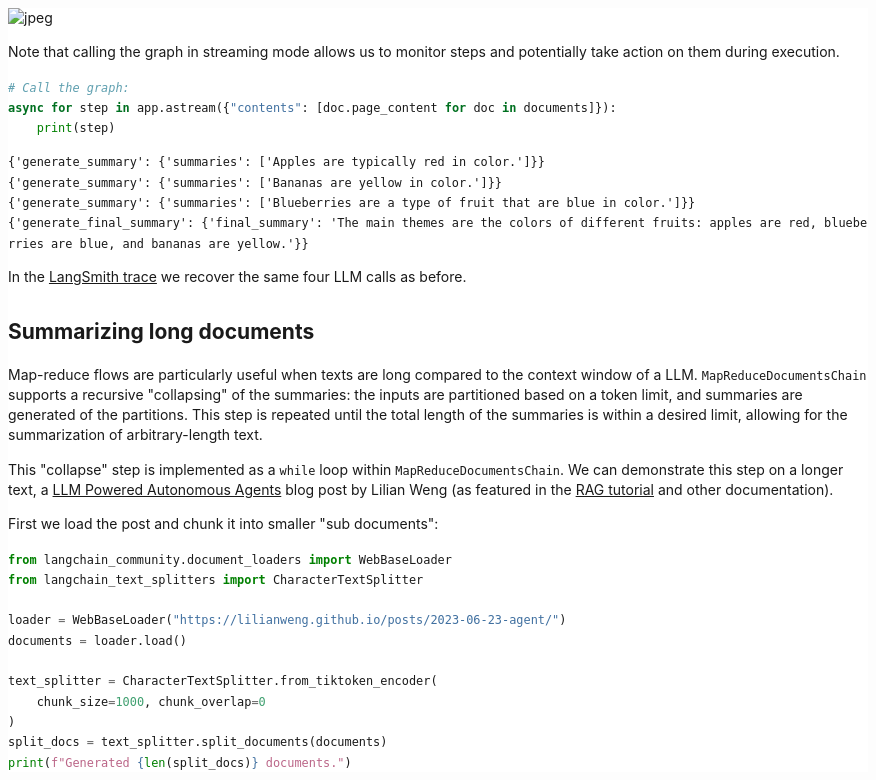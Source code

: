 


    
![jpeg](output_11_0.jpg)
    



Note that calling the graph in streaming mode allows us to monitor steps and potentially take action on them during execution.


```python
# Call the graph:
async for step in app.astream({"contents": [doc.page_content for doc in documents]}):
    print(step)
```

    {'generate_summary': {'summaries': ['Apples are typically red in color.']}}
    {'generate_summary': {'summaries': ['Bananas are yellow in color.']}}
    {'generate_summary': {'summaries': ['Blueberries are a type of fruit that are blue in color.']}}
    {'generate_final_summary': {'final_summary': 'The main themes are the colors of different fruits: apples are red, blueberries are blue, and bananas are yellow.'}}
    

In the [LangSmith trace](https://smith.langchain.com/public/8ecbe9fd-eb02-4c6e-90ae-659952c9360a/r) we recover the same four LLM calls as before.

</details>

## Summarizing long documents

Map-reduce flows are particularly useful when texts are long compared to the context window of a LLM. `MapReduceDocumentsChain` supports a recursive "collapsing" of the summaries: the inputs are partitioned based on a token limit, and summaries are generated of the partitions. This step is repeated until the total length of the summaries is within a desired limit, allowing for the summarization of arbitrary-length text.

This "collapse" step is implemented as a `while` loop within `MapReduceDocumentsChain`. We can demonstrate this step on a longer text, a [LLM Powered Autonomous Agents](https://lilianweng.github.io/posts/2023-06-23-agent/) blog post by Lilian Weng (as featured in the [RAG tutorial](/docs/tutorials/rag) and other documentation).

First we load the post and chunk it into smaller "sub documents":


```python
from langchain_community.document_loaders import WebBaseLoader
from langchain_text_splitters import CharacterTextSplitter

loader = WebBaseLoader("https://lilianweng.github.io/posts/2023-06-23-agent/")
documents = loader.load()

text_splitter = CharacterTextSplitter.from_tiktoken_encoder(
    chunk_size=1000, chunk_overlap=0
)
split_docs = text_splitter.split_documents(documents)
print(f"Generated {len(split_docs)} documents.")
```
